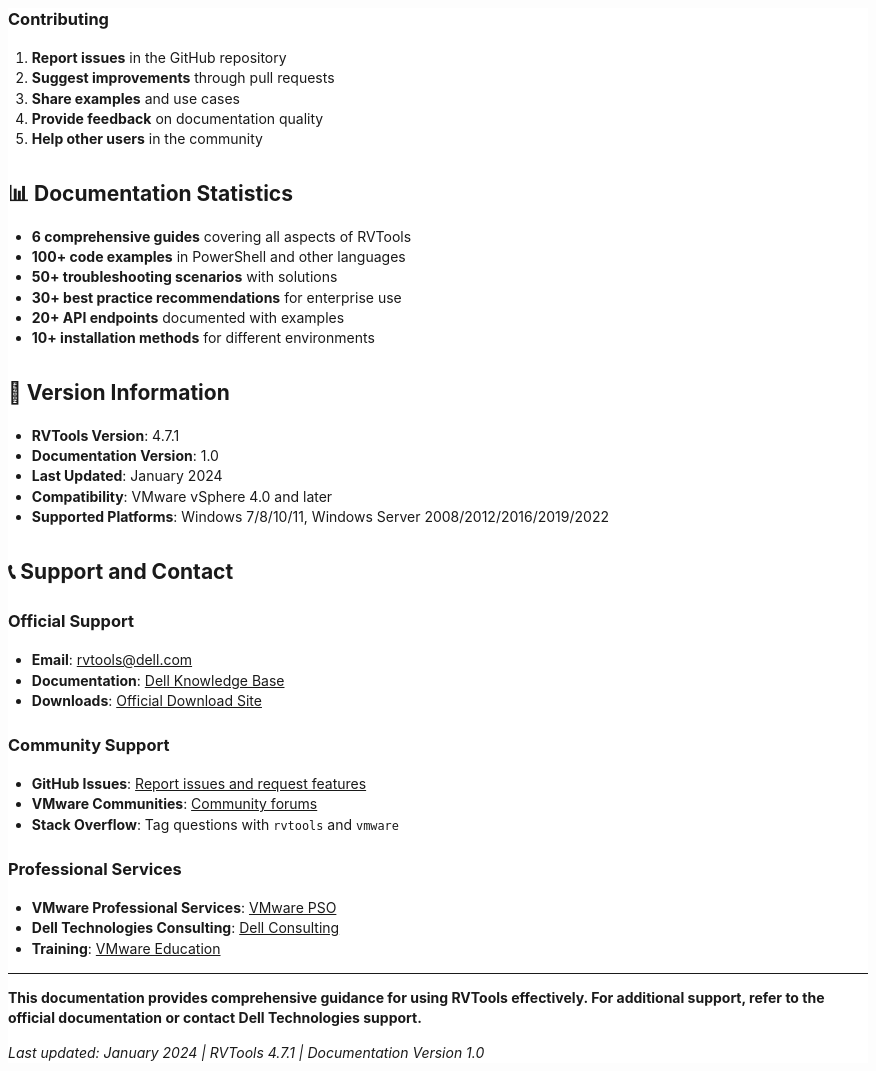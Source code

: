### Contributing
1. **Report issues** in the GitHub repository
2. **Suggest improvements** through pull requests
3. **Share examples** and use cases
4. **Provide feedback** on documentation quality
5. **Help other users** in the community

## 📊 Documentation Statistics

- **6 comprehensive guides** covering all aspects of RVTools
- **100+ code examples** in PowerShell and other languages
- **50+ troubleshooting scenarios** with solutions
- **30+ best practice recommendations** for enterprise use
- **20+ API endpoints** documented with examples
- **10+ installation methods** for different environments

## 🔄 Version Information

- **RVTools Version**: 4.7.1
- **Documentation Version**: 1.0
- **Last Updated**: January 2024
- **Compatibility**: VMware vSphere 4.0 and later
- **Supported Platforms**: Windows 7/8/10/11, Windows Server 2008/2012/2016/2019/2022

## 📞 Support and Contact

### Official Support
- **Email**: rvtools@dell.com
- **Documentation**: [Dell Knowledge Base](https://www.dell.com/support/kbdoc/en-us/000325532/rvtools-4-7-1-installer)
- **Downloads**: [Official Download Site](https://downloads.dell.com/rvtools/rvtools4.7.1.msi)

### Community Support
- **GitHub Issues**: [Report issues and request features](https://github.com/JeremiahEllington/RVTools/issues)
- **VMware Communities**: [Community forums](https://communities.vmware.com/)
- **Stack Overflow**: Tag questions with `rvtools` and `vmware`

### Professional Services
- **VMware Professional Services**: [VMware PSO](https://www.vmware.com/services/professional-services.html)
- **Dell Technologies Consulting**: [Dell Consulting](https://www.dell.com/services/consulting)
- **Training**: [VMware Education](https://www.vmware.com/education.html)

---

**This documentation provides comprehensive guidance for using RVTools effectively. For additional support, refer to the official documentation or contact Dell Technologies support.**

*Last updated: January 2024 | RVTools 4.7.1 | Documentation Version 1.0*
